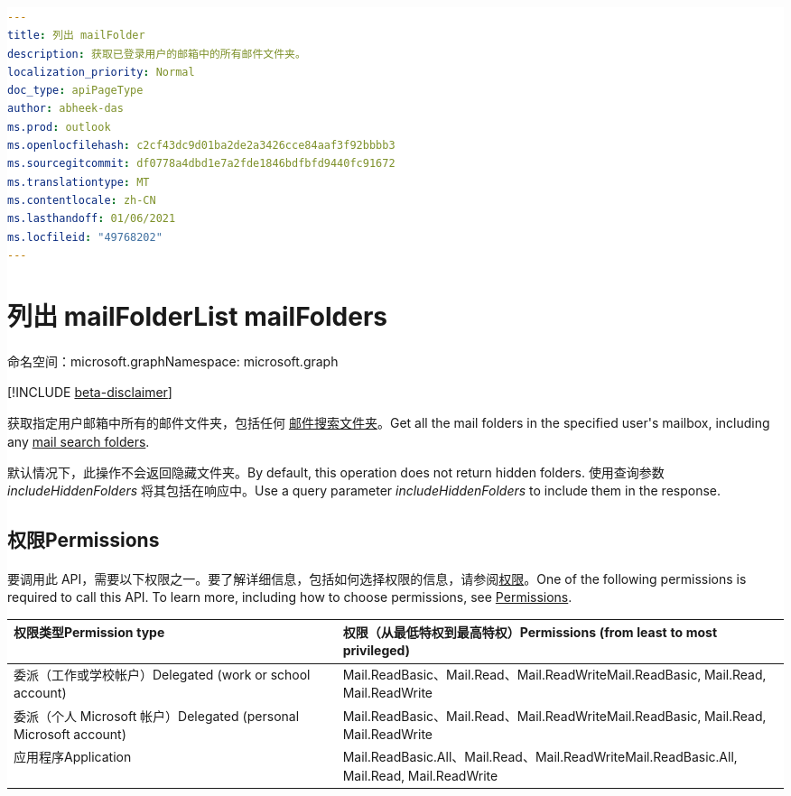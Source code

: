 ```yaml
---
title: 列出 mailFolder
description: 获取已登录用户的邮箱中的所有邮件文件夹。
localization_priority: Normal
doc_type: apiPageType
author: abheek-das
ms.prod: outlook
ms.openlocfilehash: c2cf43dc9d01ba2de2a3426cce84aaf3f92bbbb3
ms.sourcegitcommit: df0778a4dbd1e7a2fde1846bdfbfd9440fc91672
ms.translationtype: MT
ms.contentlocale: zh-CN
ms.lasthandoff: 01/06/2021
ms.locfileid: "49768202"
---
```

# <a name="list-mailfolders"></a><span data-ttu-id="88216-103">列出 mailFolder</span><span class="sxs-lookup"><span data-stu-id="88216-103">List mailFolders</span></span>

<span data-ttu-id="88216-104">命名空间：microsoft.graph</span><span class="sxs-lookup"><span data-stu-id="88216-104">Namespace: microsoft.graph</span></span>

[!INCLUDE [beta-disclaimer](../../includes/beta-disclaimer.md)]

<span data-ttu-id="88216-105">获取指定用户邮箱中所有的邮件文件夹，包括任何 [邮件搜索文件夹](../resources/mailsearchfolder.md)。</span><span class="sxs-lookup"><span data-stu-id="88216-105">Get all the mail folders in the specified user's mailbox, including any [mail search folders](../resources/mailsearchfolder.md).</span></span>

<span data-ttu-id="88216-106">默认情况下，此操作不会返回隐藏文件夹。</span><span class="sxs-lookup"><span data-stu-id="88216-106">By default, this operation does not return hidden folders.</span></span> <span data-ttu-id="88216-107">使用查询参数 _includeHiddenFolders_ 将其包括在响应中。</span><span class="sxs-lookup"><span data-stu-id="88216-107">Use a query parameter _includeHiddenFolders_ to include them in the response.</span></span>

## <a name="permissions"></a><span data-ttu-id="88216-108">权限</span><span class="sxs-lookup"><span data-stu-id="88216-108">Permissions</span></span>
<span data-ttu-id="88216-p102">要调用此 API，需要以下权限之一。要了解详细信息，包括如何选择权限的信息，请参阅[权限](/graph/permissions-reference)。</span><span class="sxs-lookup"><span data-stu-id="88216-p102">One of the following permissions is required to call this API. To learn more, including how to choose permissions, see [Permissions](/graph/permissions-reference).</span></span>

|<span data-ttu-id="88216-111">权限类型</span><span class="sxs-lookup"><span data-stu-id="88216-111">Permission type</span></span>      | <span data-ttu-id="88216-112">权限（从最低特权到最高特权）</span><span class="sxs-lookup"><span data-stu-id="88216-112">Permissions (from least to most privileged)</span></span>              |
|:--------------------|:---------------------------------------------------------|
|<span data-ttu-id="88216-113">委派（工作或学校帐户）</span><span class="sxs-lookup"><span data-stu-id="88216-113">Delegated (work or school account)</span></span> | <span data-ttu-id="88216-114">Mail.ReadBasic、Mail.Read、Mail.ReadWrite</span><span class="sxs-lookup"><span data-stu-id="88216-114">Mail.ReadBasic, Mail.Read, Mail.ReadWrite</span></span>    |
|<span data-ttu-id="88216-115">委派（个人 Microsoft 帐户）</span><span class="sxs-lookup"><span data-stu-id="88216-115">Delegated (personal Microsoft account)</span></span> | <span data-ttu-id="88216-116">Mail.ReadBasic、Mail.Read、Mail.ReadWrite</span><span class="sxs-lookup"><span data-stu-id="88216-116">Mail.ReadBasic, Mail.Read, Mail.ReadWrite</span></span>    |
|<span data-ttu-id="88216-117">应用程序</span><span class="sxs-lookup"><span data-stu-id="88216-117">Application</span></span> | <span data-ttu-id="88216-118">Mail.ReadBasic.All、Mail.Read、Mail.ReadWrite</span><span class="sxs-lookup"><span data-stu-id="88216-118">Mail.ReadBasic.All, Mail.Read, Mail.ReadWrite</span></span> |
